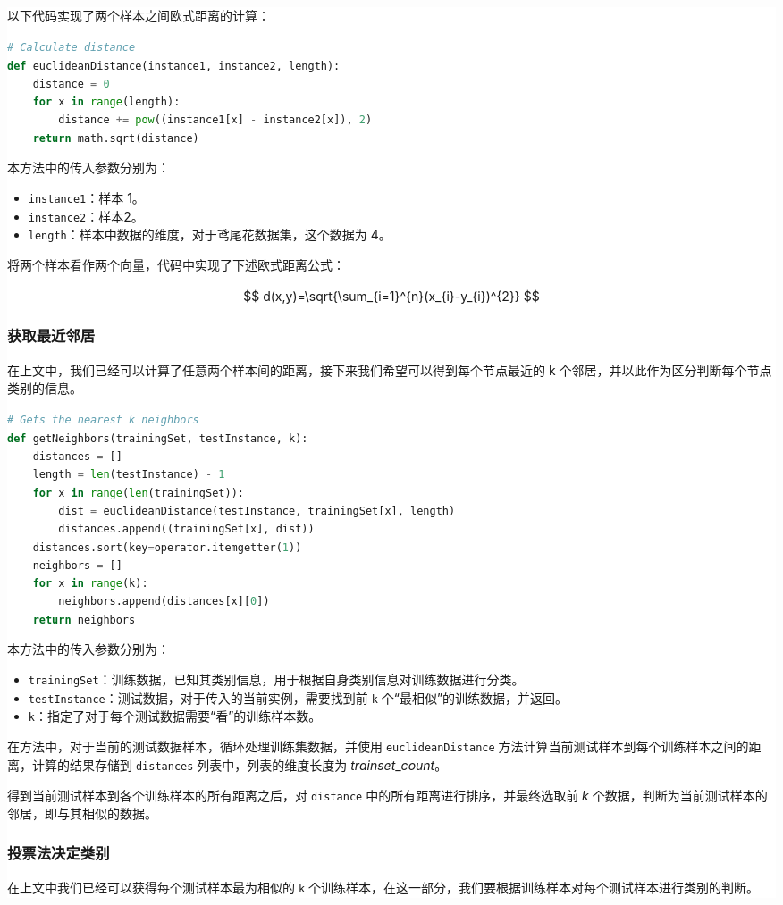 以下代码实现了两个样本之间欧式距离的计算：

```python
# Calculate distance
def euclideanDistance(instance1, instance2, length):
    distance = 0 
    for x in range(length):
        distance += pow((instance1[x] - instance2[x]), 2)
    return math.sqrt(distance)
```

本方法中的传入参数分别为：

- `instance1`：样本 1。
- `instance2`：样本2。
- `length`：样本中数据的维度，对于鸢尾花数据集，这个数据为 4。

将两个样本看作两个向量，代码中实现了下述欧式距离公式：

$$
d(x,y)=\sqrt{\sum_{i=1}^{n}(x_{i}-y_{i})^{2}}
$$

### 获取最近邻居

在上文中，我们已经可以计算了任意两个样本间的距离，接下来我们希望可以得到每个节点最近的 k 个邻居，并以此作为区分判断每个节点类别的信息。

```python
# Gets the nearest k neighbors
def getNeighbors(trainingSet, testInstance, k):
    distances = []
    length = len(testInstance) - 1
    for x in range(len(trainingSet)):
        dist = euclideanDistance(testInstance, trainingSet[x], length)
        distances.append((trainingSet[x], dist))
    distances.sort(key=operator.itemgetter(1))
    neighbors = []
    for x in range(k):
        neighbors.append(distances[x][0])
    return neighbors
```

本方法中的传入参数分别为：

- `trainingSet`：训练数据，已知其类别信息，用于根据自身类别信息对训练数据进行分类。
- `testInstance`：测试数据，对于传入的当前实例，需要找到前 `k` 个“最相似”的训练数据，并返回。
- `k`：指定了对于每个测试数据需要“看”的训练样本数。

在方法中，对于当前的测试数据样本，循环处理训练集数据，并使用 `euclideanDistance` 方法计算当前测试样本到每个训练样本之间的距离，计算的结果存储到 `distances` 列表中，列表的维度长度为 $trainset \_ count$。

得到当前测试样本到各个训练样本的所有距离之后，对 `distance` 中的所有距离进行排序，并最终选取前 $k$ 个数据，判断为当前测试样本的邻居，即与其相似的数据。

### 投票法决定类别

在上文中我们已经可以获得每个测试样本最为相似的 `k` 个训练样本，在这一部分，我们要根据训练样本对每个测试样本进行类别的判断。
